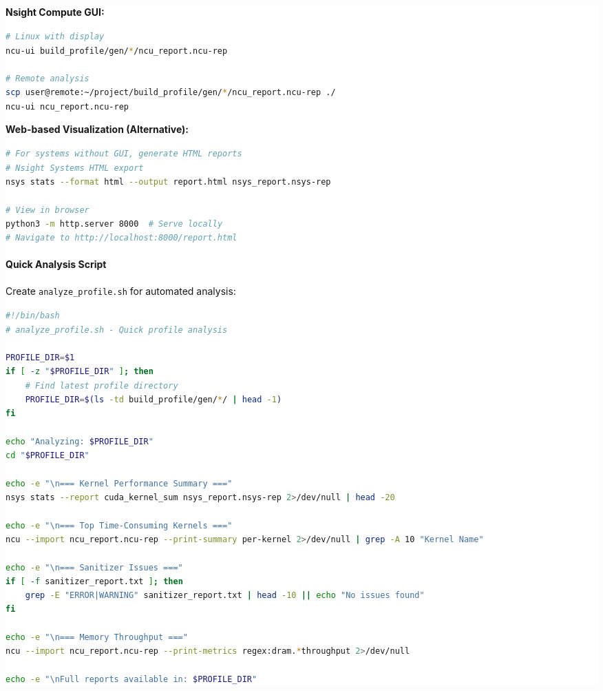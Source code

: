 **Nsight Compute GUI:**
```bash
# Linux with display
ncu-ui build_profile/gen/*/ncu_report.ncu-rep

# Remote analysis
scp user@remote:~/project/build_profile/gen/*/ncu_report.ncu-rep ./
ncu-ui ncu_report.ncu-rep
```

**Web-based Visualization (Alternative):**
```bash
# For systems without GUI, generate HTML reports
# Nsight Systems HTML export
nsys stats --format html --output report.html nsys_report.nsys-rep

# View in browser
python3 -m http.server 8000  # Serve locally
# Navigate to http://localhost:8000/report.html
```

#### **Quick Analysis Script**

Create `analyze_profile.sh` for automated analysis:
```bash
#!/bin/bash
# analyze_profile.sh - Quick profile analysis

PROFILE_DIR=$1
if [ -z "$PROFILE_DIR" ]; then
    # Find latest profile directory
    PROFILE_DIR=$(ls -td build_profile/gen/*/ | head -1)
fi

echo "Analyzing: $PROFILE_DIR"
cd "$PROFILE_DIR"

echo -e "\n=== Kernel Performance Summary ==="
nsys stats --report cuda_kernel_sum nsys_report.nsys-rep 2>/dev/null | head -20

echo -e "\n=== Top Time-Consuming Kernels ==="
ncu --import ncu_report.ncu-rep --print-summary per-kernel 2>/dev/null | grep -A 10 "Kernel Name"

echo -e "\n=== Sanitizer Issues ==="
if [ -f sanitizer_report.txt ]; then
    grep -E "ERROR|WARNING" sanitizer_report.txt | head -10 || echo "No issues found"
fi

echo -e "\n=== Memory Throughput ==="
ncu --import ncu_report.ncu-rep --print-metrics regex:dram.*throughput 2>/dev/null

echo -e "\nFull reports available in: $PROFILE_DIR"
```
